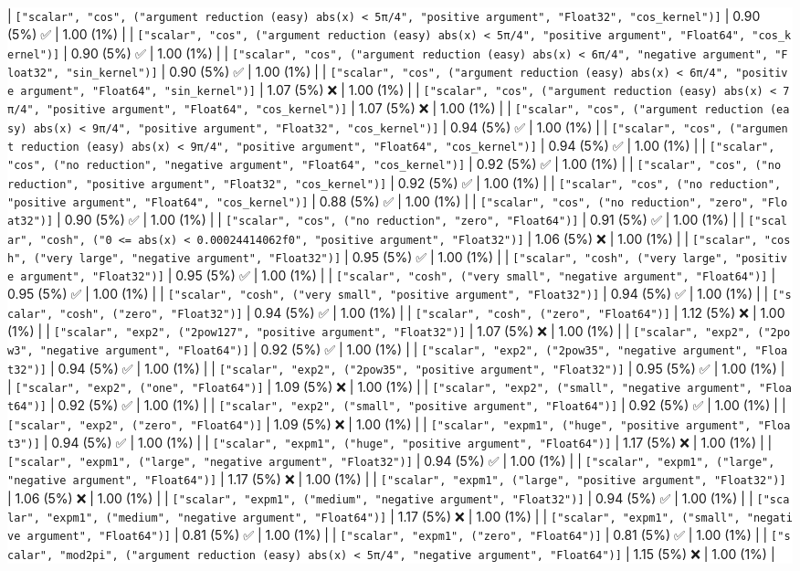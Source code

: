 | `["scalar", "cos", ("argument reduction (easy) abs(x) < 5π/4", "positive argument", "Float32", "cos_kernel")]` | 0.90 (5%) :white_check_mark: | 1.00 (1%)  |
| `["scalar", "cos", ("argument reduction (easy) abs(x) < 5π/4", "positive argument", "Float64", "cos_kernel")]` | 0.90 (5%) :white_check_mark: | 1.00 (1%)  |
| `["scalar", "cos", ("argument reduction (easy) abs(x) < 6π/4", "negative argument", "Float32", "sin_kernel")]` | 0.90 (5%) :white_check_mark: | 1.00 (1%)  |
| `["scalar", "cos", ("argument reduction (easy) abs(x) < 6π/4", "positive argument", "Float64", "sin_kernel")]` | 1.07 (5%) :x: | 1.00 (1%)  |
| `["scalar", "cos", ("argument reduction (easy) abs(x) < 7π/4", "positive argument", "Float64", "cos_kernel")]` | 1.07 (5%) :x: | 1.00 (1%)  |
| `["scalar", "cos", ("argument reduction (easy) abs(x) < 9π/4", "positive argument", "Float32", "cos_kernel")]` | 0.94 (5%) :white_check_mark: | 1.00 (1%)  |
| `["scalar", "cos", ("argument reduction (easy) abs(x) < 9π/4", "positive argument", "Float64", "cos_kernel")]` | 0.94 (5%) :white_check_mark: | 1.00 (1%)  |
| `["scalar", "cos", ("no reduction", "negative argument", "Float64", "cos_kernel")]` | 0.92 (5%) :white_check_mark: | 1.00 (1%)  |
| `["scalar", "cos", ("no reduction", "positive argument", "Float32", "cos_kernel")]` | 0.92 (5%) :white_check_mark: | 1.00 (1%)  |
| `["scalar", "cos", ("no reduction", "positive argument", "Float64", "cos_kernel")]` | 0.88 (5%) :white_check_mark: | 1.00 (1%)  |
| `["scalar", "cos", ("no reduction", "zero", "Float32")]` | 0.90 (5%) :white_check_mark: | 1.00 (1%)  |
| `["scalar", "cos", ("no reduction", "zero", "Float64")]` | 0.91 (5%) :white_check_mark: | 1.00 (1%)  |
| `["scalar", "cosh", ("0 <= abs(x) < 0.00024414062f0", "positive argument", "Float32")]` | 1.06 (5%) :x: | 1.00 (1%)  |
| `["scalar", "cosh", ("very large", "negative argument", "Float32")]` | 0.95 (5%) :white_check_mark: | 1.00 (1%)  |
| `["scalar", "cosh", ("very large", "positive argument", "Float32")]` | 0.95 (5%) :white_check_mark: | 1.00 (1%)  |
| `["scalar", "cosh", ("very small", "negative argument", "Float64")]` | 0.95 (5%) :white_check_mark: | 1.00 (1%)  |
| `["scalar", "cosh", ("very small", "positive argument", "Float32")]` | 0.94 (5%) :white_check_mark: | 1.00 (1%)  |
| `["scalar", "cosh", ("zero", "Float32")]` | 0.94 (5%) :white_check_mark: | 1.00 (1%)  |
| `["scalar", "cosh", ("zero", "Float64")]` | 1.12 (5%) :x: | 1.00 (1%)  |
| `["scalar", "exp2", ("2pow127", "positive argument", "Float32")]` | 1.07 (5%) :x: | 1.00 (1%)  |
| `["scalar", "exp2", ("2pow3", "negative argument", "Float64")]` | 0.92 (5%) :white_check_mark: | 1.00 (1%)  |
| `["scalar", "exp2", ("2pow35", "negative argument", "Float32")]` | 0.94 (5%) :white_check_mark: | 1.00 (1%)  |
| `["scalar", "exp2", ("2pow35", "positive argument", "Float32")]` | 0.95 (5%) :white_check_mark: | 1.00 (1%)  |
| `["scalar", "exp2", ("one", "Float64")]` | 1.09 (5%) :x: | 1.00 (1%)  |
| `["scalar", "exp2", ("small", "negative argument", "Float64")]` | 0.92 (5%) :white_check_mark: | 1.00 (1%)  |
| `["scalar", "exp2", ("small", "positive argument", "Float64")]` | 0.92 (5%) :white_check_mark: | 1.00 (1%)  |
| `["scalar", "exp2", ("zero", "Float64")]` | 1.09 (5%) :x: | 1.00 (1%)  |
| `["scalar", "expm1", ("huge", "positive argument", "Float3")]` | 0.94 (5%) :white_check_mark: | 1.00 (1%)  |
| `["scalar", "expm1", ("huge", "positive argument", "Float64")]` | 1.17 (5%) :x: | 1.00 (1%)  |
| `["scalar", "expm1", ("large", "negative argument", "Float32")]` | 0.94 (5%) :white_check_mark: | 1.00 (1%)  |
| `["scalar", "expm1", ("large", "negative argument", "Float64")]` | 1.17 (5%) :x: | 1.00 (1%)  |
| `["scalar", "expm1", ("large", "positive argument", "Float32")]` | 1.06 (5%) :x: | 1.00 (1%)  |
| `["scalar", "expm1", ("medium", "negative argument", "Float32")]` | 0.94 (5%) :white_check_mark: | 1.00 (1%)  |
| `["scalar", "expm1", ("medium", "negative argument", "Float64")]` | 1.17 (5%) :x: | 1.00 (1%)  |
| `["scalar", "expm1", ("small", "negative argument", "Float64")]` | 0.81 (5%) :white_check_mark: | 1.00 (1%)  |
| `["scalar", "expm1", ("zero", "Float64")]` | 0.81 (5%) :white_check_mark: | 1.00 (1%)  |
| `["scalar", "mod2pi", ("argument reduction (easy) abs(x) < 5π/4", "negative argument", "Float64")]` | 1.15 (5%) :x: | 1.00 (1%)  |